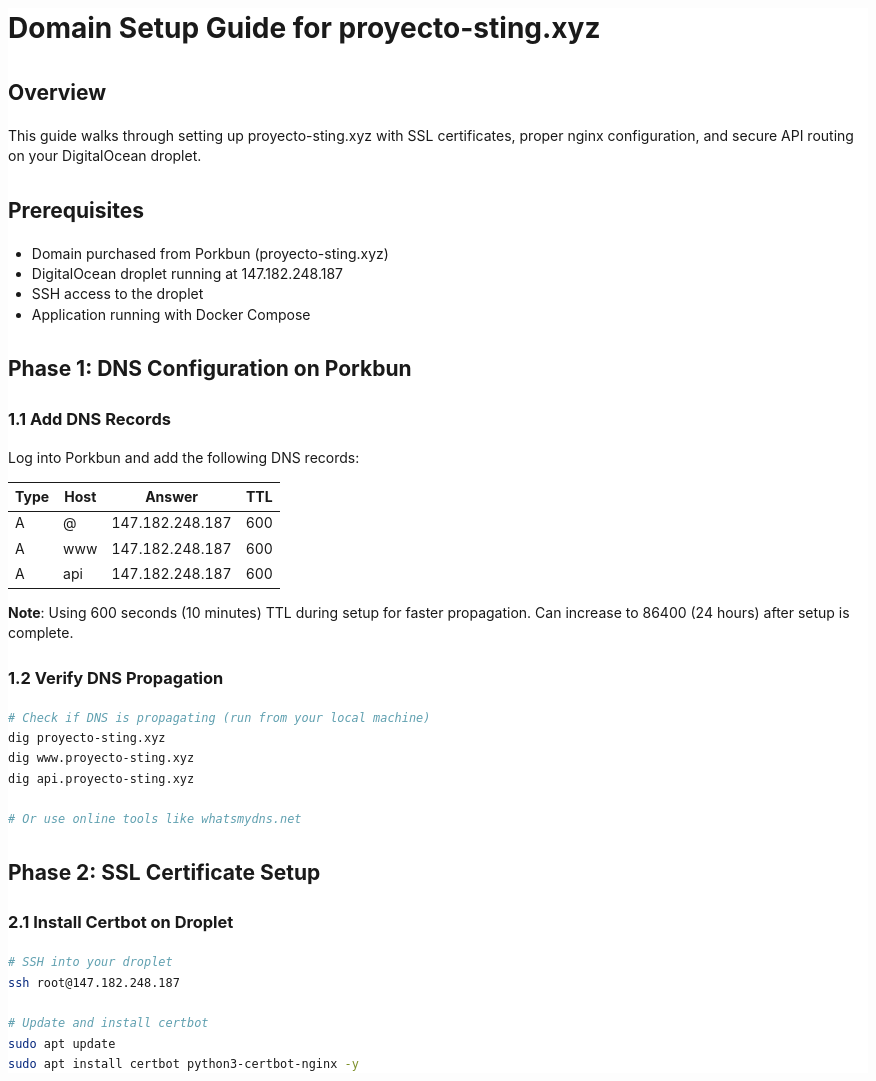 # Domain Setup Guide for proyecto-sting.xyz

## Overview
This guide walks through setting up proyecto-sting.xyz with SSL certificates, proper nginx configuration, and secure API routing on your DigitalOcean droplet.

## Prerequisites
- Domain purchased from Porkbun (proyecto-sting.xyz)
- DigitalOcean droplet running at 147.182.248.187
- SSH access to the droplet
- Application running with Docker Compose

## Phase 1: DNS Configuration on Porkbun

### 1.1 Add DNS Records
Log into Porkbun and add the following DNS records:

| Type | Host | Answer | TTL |
|------|------|--------|-----|
| A | @ | 147.182.248.187 | 600 |
| A | www | 147.182.248.187 | 600 |
| A | api | 147.182.248.187 | 600 |

**Note**: Using 600 seconds (10 minutes) TTL during setup for faster propagation. Can increase to 86400 (24 hours) after setup is complete.

### 1.2 Verify DNS Propagation
```bash
# Check if DNS is propagating (run from your local machine)
dig proyecto-sting.xyz
dig www.proyecto-sting.xyz
dig api.proyecto-sting.xyz

# Or use online tools like whatsmydns.net
```

## Phase 2: SSL Certificate Setup

### 2.1 Install Certbot on Droplet
```bash
# SSH into your droplet
ssh root@147.182.248.187

# Update and install certbot
sudo apt update
sudo apt install certbot python3-certbot-nginx -y
```
